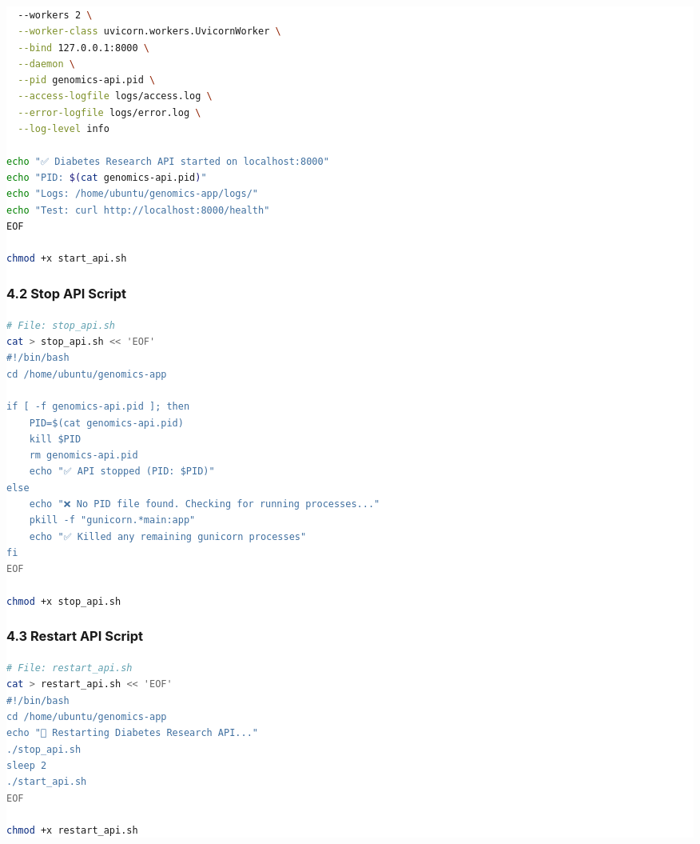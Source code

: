 ```bash
  --workers 2 \
  --worker-class uvicorn.workers.UvicornWorker \
  --bind 127.0.0.1:8000 \
  --daemon \
  --pid genomics-api.pid \
  --access-logfile logs/access.log \
  --error-logfile logs/error.log \
  --log-level info

echo "✅ Diabetes Research API started on localhost:8000"
echo "PID: $(cat genomics-api.pid)"
echo "Logs: /home/ubuntu/genomics-app/logs/"
echo "Test: curl http://localhost:8000/health"
EOF

chmod +x start_api.sh
```

### **4.2 Stop API Script**
```bash
# File: stop_api.sh
cat > stop_api.sh << 'EOF'
#!/bin/bash
cd /home/ubuntu/genomics-app

if [ -f genomics-api.pid ]; then
    PID=$(cat genomics-api.pid)
    kill $PID
    rm genomics-api.pid
    echo "✅ API stopped (PID: $PID)"
else
    echo "❌ No PID file found. Checking for running processes..."
    pkill -f "gunicorn.*main:app"
    echo "✅ Killed any remaining gunicorn processes"
fi
EOF

chmod +x stop_api.sh
```

### **4.3 Restart API Script**
```bash
# File: restart_api.sh
cat > restart_api.sh << 'EOF'
#!/bin/bash
cd /home/ubuntu/genomics-app
echo "🔄 Restarting Diabetes Research API..."
./stop_api.sh
sleep 2
./start_api.sh
EOF

chmod +x restart_api.sh
```
